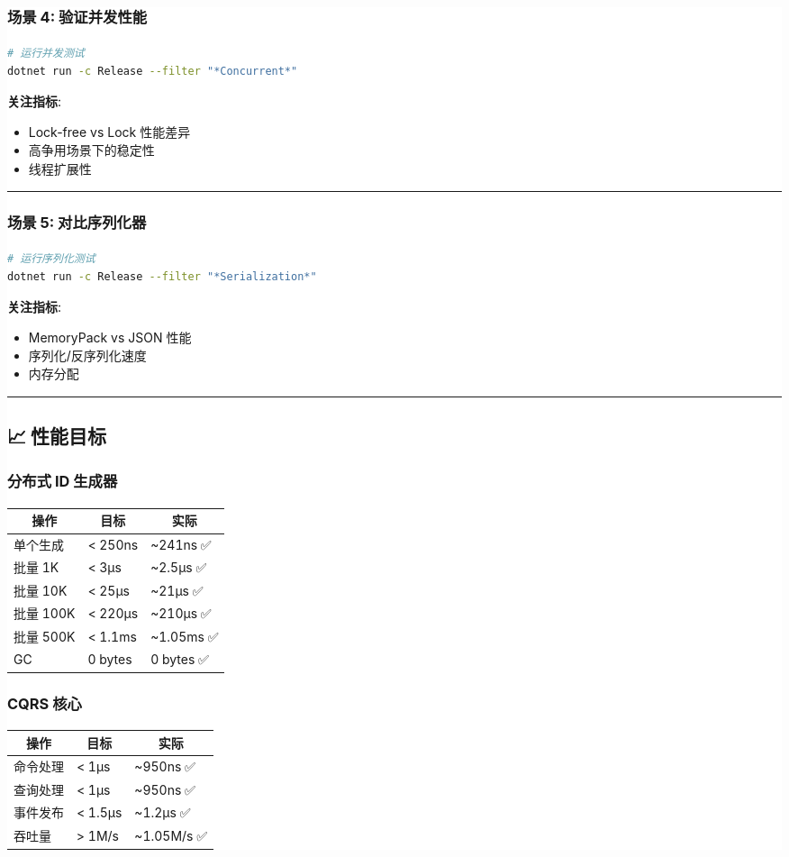 
### 场景 4: 验证并发性能

```bash
# 运行并发测试
dotnet run -c Release --filter "*Concurrent*"
```

**关注指标**:
- Lock-free vs Lock 性能差异
- 高争用场景下的稳定性
- 线程扩展性

---

### 场景 5: 对比序列化器

```bash
# 运行序列化测试
dotnet run -c Release --filter "*Serialization*"
```

**关注指标**:
- MemoryPack vs JSON 性能
- 序列化/反序列化速度
- 内存分配

---

## 📈 性能目标

### 分布式 ID 生成器

| 操作 | 目标 | 实际 |
|------|------|------|
| 单个生成 | < 250ns | ~241ns ✅ |
| 批量 1K | < 3μs | ~2.5μs ✅ |
| 批量 10K | < 25μs | ~21μs ✅ |
| 批量 100K | < 220μs | ~210μs ✅ |
| 批量 500K | < 1.1ms | ~1.05ms ✅ |
| GC | 0 bytes | 0 bytes ✅ |

### CQRS 核心

| 操作 | 目标 | 实际 |
|------|------|------|
| 命令处理 | < 1μs | ~950ns ✅ |
| 查询处理 | < 1μs | ~950ns ✅ |
| 事件发布 | < 1.5μs | ~1.2μs ✅ |
| 吞吐量 | > 1M/s | ~1.05M/s ✅ |
